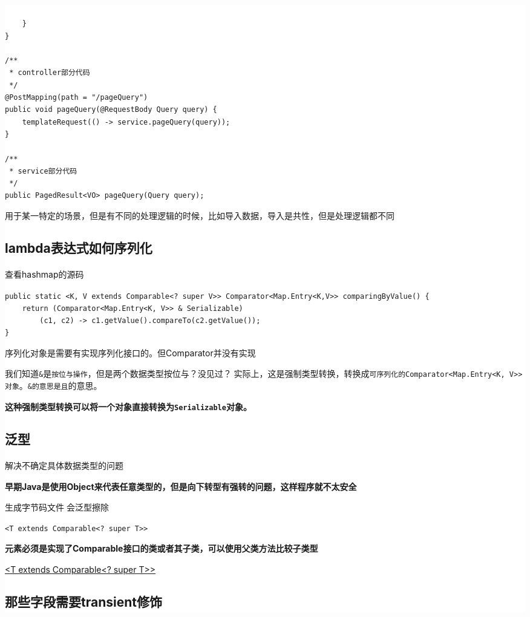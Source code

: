 ```tsx
        
    }
}

/**
 * controller部分代码
 */
@PostMapping(path = "/pageQuery")
public void pageQuery(@RequestBody Query query) {
    templateRequest(() -> service.pageQuery(query));
}

/**
 * service部分代码
 */
public PagedResult<VO> pageQuery(Query query);
```

用于某一特定的场景，但是有不同的处理逻辑的时候，比如导入数据，导入是共性，但是处理逻辑都不同

## lambda表达式如何序列化

查看hashmap的源码

```
public static <K, V extends Comparable<? super V>> Comparator<Map.Entry<K,V>> comparingByValue() {
    return (Comparator<Map.Entry<K, V>> & Serializable)
        (c1, c2) -> c1.getValue().compareTo(c2.getValue());
}
```

序列化对象是需要有实现序列化接口的。但Comparator并没有实现  



我们知道`&`是`按位与操作`，但是两个数据类型按位与？没见过？
实际上，这是强制类型转换，转换成`可序列化的Comparator<Map.Entry<K, V>>对象`。`&的意思是且`的意思。

**这种强制类型转换可以将一个对象直接转换为`Serializable`对象。**

## 泛型

解决不确定具体数据类型的问题

**早期Java是使用Object来代表任意类型的，但是向下转型有强转的问题，这样程序就不太安全**

生成字节码文件 会泛型擦除

`<T extends Comparable<? super T>>`

**元素必须是实现了Comparable接口的类或者其子类，可以使用父类方法比较子类型**

[<T extends Comparable<? super T>>](https://www.cnblogs.com/wangbin2188/p/10330231.html)

## 那些字段需要transient修饰
